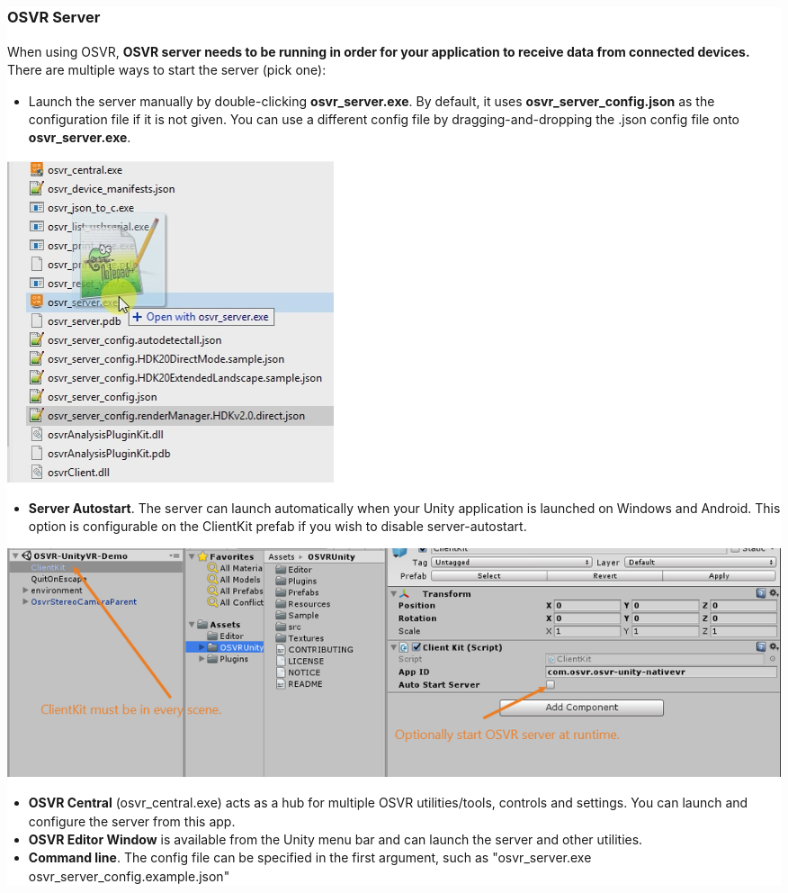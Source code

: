 ### <a name="osvrserver"></a>OSVR Server

When using OSVR, **OSVR server needs to be running in order for your application to receive data from connected devices.**
There are multiple ways to start the server (pick one):

- Launch the server manually by double-clicking **osvr_server.exe**. By default, it uses **osvr_server_config.json** as the configuration file if it is not given. 
You can use a different config file by dragging-and-dropping the .json config file onto **osvr_server.exe**.

![osvr_server_drag_drop](/images/osvr_server_drag_drop.png)

- **Server Autostart**. The server can launch automatically when your Unity application is launched on Windows and Android. This option is configurable on the ClientKit prefab if you wish to disable server-autostart.

![OSVR-Unity ClientKit](images/osvr_unity_clientkit.png)

- **OSVR Central** (osvr_central.exe) acts as a hub for multiple OSVR utilities/tools, controls and settings. You can launch and configure the server from this app.
- **OSVR Editor Window** is available from the Unity menu bar and can launch the server and other utilities.
- **Command line**. The config file can be specified in the first argument, such as "osvr_server.exe osvr_server_config.example.json"
